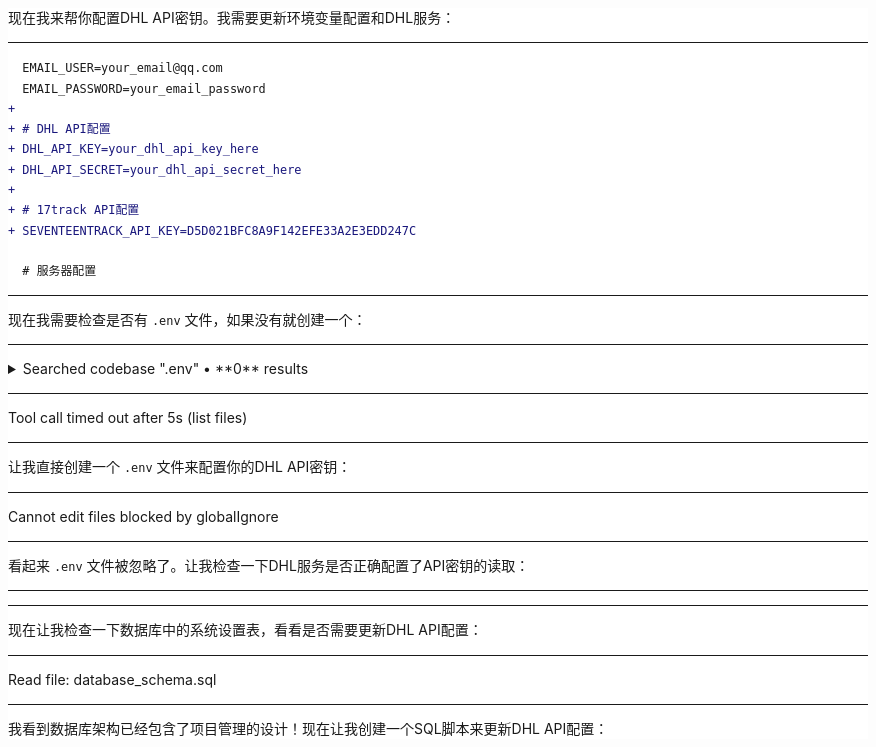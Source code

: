 现在我来帮你配置DHL API密钥。我需要更新环境变量配置和DHL服务：


---

```diff
  EMAIL_USER=your_email@qq.com
  EMAIL_PASSWORD=your_email_password
+ 
+ # DHL API配置
+ DHL_API_KEY=your_dhl_api_key_here
+ DHL_API_SECRET=your_dhl_api_secret_here
+ 
+ # 17track API配置
+ SEVENTEENTRACK_API_KEY=D5D021BFC8A9F142EFE33A2E3EDD247C
  
  # 服务器配置
```

---

现在我需要检查是否有 `.env` 文件，如果没有就创建一个：


---

<details><summary>Searched codebase ".env" • **0** results</summary></details>

---

Tool call timed out after 5s (list files)

---

让我直接创建一个 `.env` 文件来配置你的DHL API密钥：


---

Cannot edit files blocked by globalIgnore

---

看起来 `.env` 文件被忽略了。让我检查一下DHL服务是否正确配置了API密钥的读取：


---



---

现在让我检查一下数据库中的系统设置表，看看是否需要更新DHL API配置：


---

Read file: database_schema.sql

---

我看到数据库架构已经包含了项目管理的设计！现在让我创建一个SQL脚本来更新DHL API配置：
